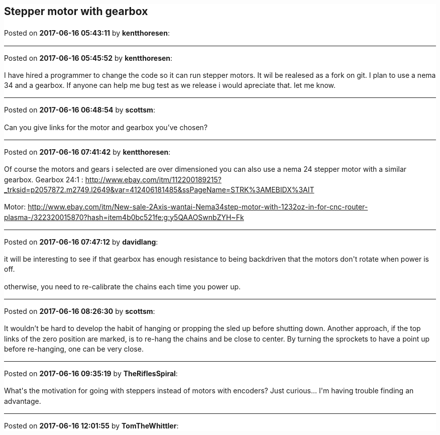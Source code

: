 ## Stepper motor with gearbox
Posted on **2017-06-16 05:43:11** by **kentthoresen**:



---

Posted on **2017-06-16 05:45:52** by **kentthoresen**:

I have hired a programmer to change the code so it can run stepper motors.  It wil be realesed as a fork on git.  I plan to use a nema 34 and a gearbox. If anyone can help me bug test as we release i would apreciate that. let me know.

---

Posted on **2017-06-16 06:48:54** by **scottsm**:

Can you give links for the motor and gearbox you’ve chosen?

---

Posted on **2017-06-16 07:41:42** by **kentthoresen**:

Of course the motors and gears i selected are over dimensioned you can also use a nema 24 stepper motor with a similar gearbox. Gearbox 24:1 : http://www.ebay.com/itm/112200189215?_trksid=p2057872.m2749.l2649&var=412406181485&ssPageName=STRK%3AMEBIDX%3AIT 

Motor: http://www.ebay.com/itm/New-sale-2Axis-wantai-Nema34step-motor-with-1232oz-in-for-cnc-router-plasma-/322320015870?hash=item4b0bc521fe:g:y5QAAOSwnbZYH~Fk

---

Posted on **2017-06-16 07:47:12** by **davidlang**:

it will be interesting to see if that gearbox has enough resistance to being backdriven that the motors don't rotate when power is off.



otherwise, you need to re-calibrate the chains each time you power up.

---

Posted on **2017-06-16 08:26:30** by **scottsm**:

It wouldn’t be hard to develop the habit of hanging or propping the sled up before shutting down. Another approach, if the top links of the zero position are marked, is to re-hang the chains and be close to center. By turning the sprockets to have a point up before re-hanging, one can be very close.

---

Posted on **2017-06-16 09:35:19** by **TheRiflesSpiral**:

What's the motivation for going with steppers instead of motors with encoders? Just curious... I'm having trouble finding an advantage.

---

Posted on **2017-06-16 12:01:55** by **TomTheWhittler**:
